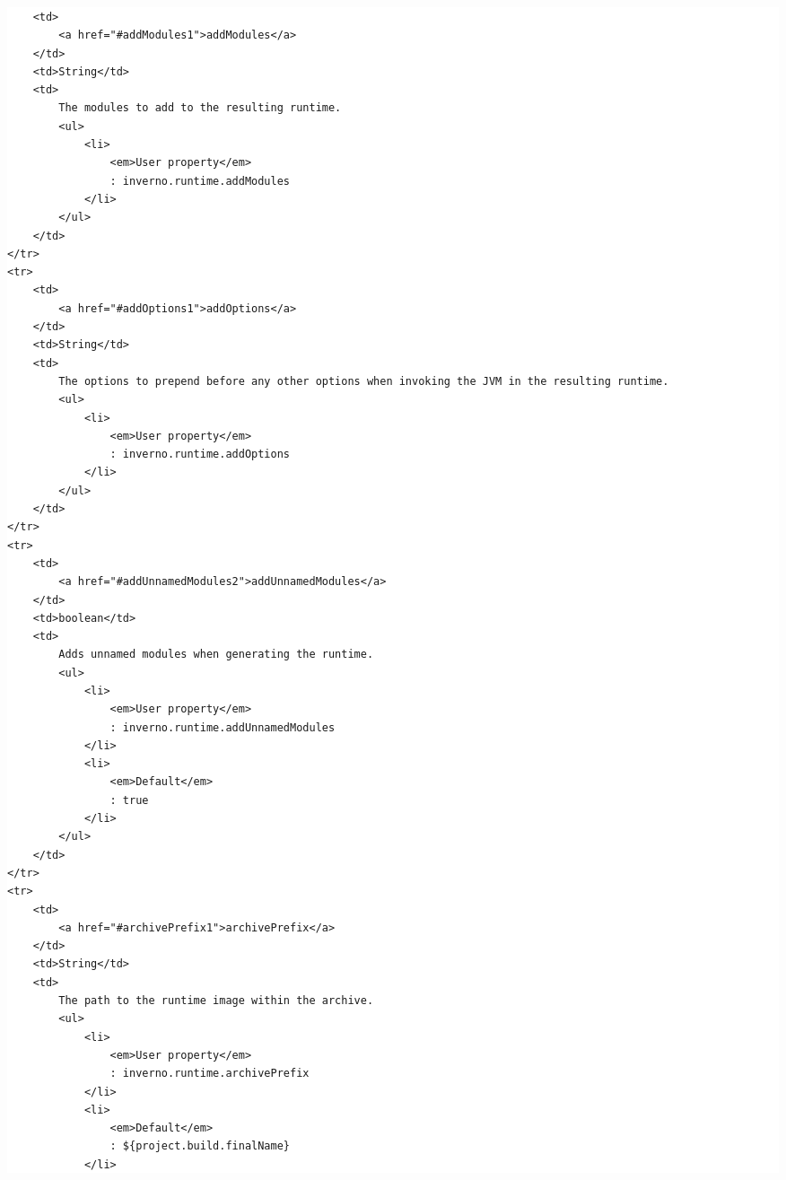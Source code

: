         <td>
            <a href="#addModules1">addModules</a>
        </td>
        <td>String</td>
        <td>
            The modules to add to the resulting runtime.
            <ul>
                <li>
                    <em>User property</em>
                    : inverno.runtime.addModules
                </li>
            </ul>
        </td>
    </tr>
    <tr>
        <td>
            <a href="#addOptions1">addOptions</a>
        </td>
        <td>String</td>
        <td>
            The options to prepend before any other options when invoking the JVM in the resulting runtime.
            <ul>
                <li>
                    <em>User property</em>
                    : inverno.runtime.addOptions
                </li>
            </ul>
        </td>
    </tr>
    <tr>
        <td>
            <a href="#addUnnamedModules2">addUnnamedModules</a>
        </td>
        <td>boolean</td>
        <td>
            Adds unnamed modules when generating the runtime.
            <ul>
                <li>
                    <em>User property</em>
                    : inverno.runtime.addUnnamedModules
                </li>
                <li>
                    <em>Default</em>
                    : true
                </li>
            </ul>
        </td>
    </tr>
    <tr>
        <td>
            <a href="#archivePrefix1">archivePrefix</a>
        </td>
        <td>String</td>
        <td>
            The path to the runtime image within the archive.
            <ul>
                <li>
                    <em>User property</em>
                    : inverno.runtime.archivePrefix
                </li>
                <li>
                    <em>Default</em>
                    : ${project.build.finalName}
                </li>